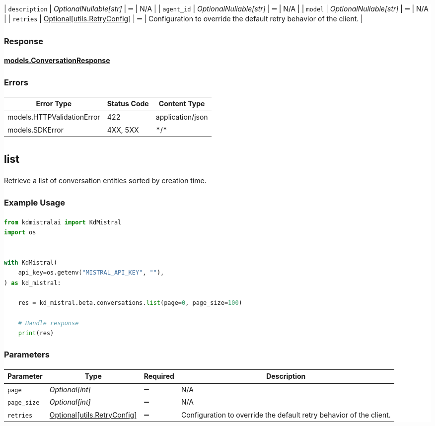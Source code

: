 | `description`                                                                 | *OptionalNullable[str]*                                                       | :heavy_minus_sign:                                                            | N/A                                                                           |
| `agent_id`                                                                    | *OptionalNullable[str]*                                                       | :heavy_minus_sign:                                                            | N/A                                                                           |
| `model`                                                                       | *OptionalNullable[str]*                                                       | :heavy_minus_sign:                                                            | N/A                                                                           |
| `retries`                                                                     | [Optional[utils.RetryConfig]](../../models/utils/retryconfig.md)              | :heavy_minus_sign:                                                            | Configuration to override the default retry behavior of the client.           |

### Response

**[models.ConversationResponse](../../models/conversationresponse.md)**

### Errors

| Error Type                 | Status Code                | Content Type               |
| -------------------------- | -------------------------- | -------------------------- |
| models.HTTPValidationError | 422                        | application/json           |
| models.SDKError            | 4XX, 5XX                   | \*/\*                      |

## list

Retrieve a list of conversation entities sorted by creation time.

### Example Usage


```python
from kdmistralai import KdMistral
import os


with KdMistral(
    api_key=os.getenv("MISTRAL_API_KEY", ""),
) as kd_mistral:

    res = kd_mistral.beta.conversations.list(page=0, page_size=100)

    # Handle response
    print(res)

```

### Parameters

| Parameter                                                           | Type                                                                | Required                                                            | Description                                                         |
| ------------------------------------------------------------------- | ------------------------------------------------------------------- | ------------------------------------------------------------------- | ------------------------------------------------------------------- |
| `page`                                                              | *Optional[int]*                                                     | :heavy_minus_sign:                                                  | N/A                                                                 |
| `page_size`                                                         | *Optional[int]*                                                     | :heavy_minus_sign:                                                  | N/A                                                                 |
| `retries`                                                           | [Optional[utils.RetryConfig]](../../models/utils/retryconfig.md)    | :heavy_minus_sign:                                                  | Configuration to override the default retry behavior of the client. |
